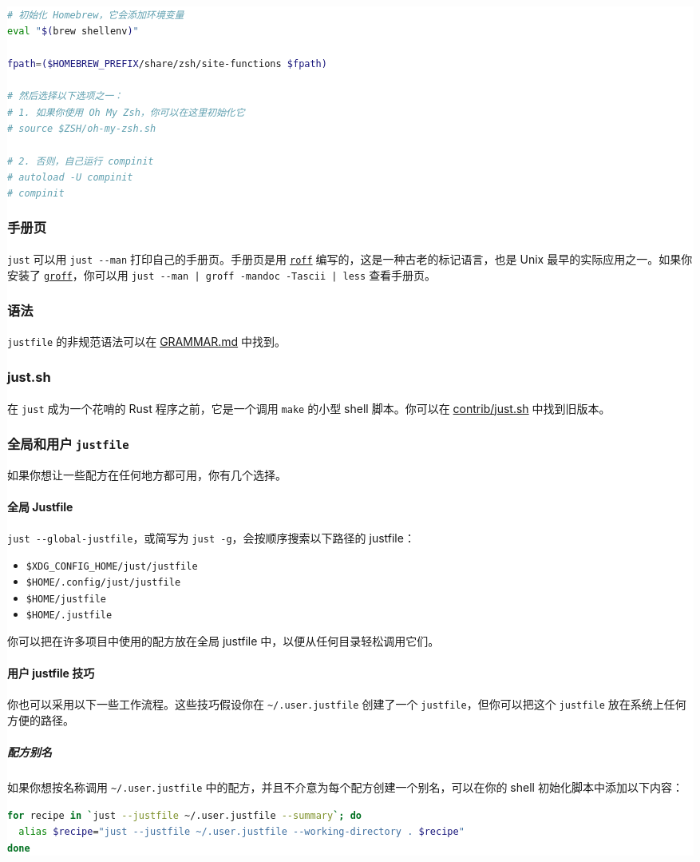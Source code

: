 ```zsh
# 初始化 Homebrew，它会添加环境变量
eval "$(brew shellenv)"

fpath=($HOMEBREW_PREFIX/share/zsh/site-functions $fpath)

# 然后选择以下选项之一：
# 1. 如果你使用 Oh My Zsh，你可以在这里初始化它
# source $ZSH/oh-my-zsh.sh

# 2. 否则，自己运行 compinit
# autoload -U compinit
# compinit
```

### 手册页

`just` 可以用 `just --man` 打印自己的手册页。手册页是用 [`roff`](https://en.wikipedia.org/wiki/Roff_%28software%29) 编写的，这是一种古老的标记语言，也是 Unix 最早的实际应用之一。如果你安装了 [`groff`](https://www.gnu.org/software/groff/)，你可以用 `just --man | groff -mandoc -Tascii | less` 查看手册页。

### 语法

`justfile` 的非规范语法可以在 [GRAMMAR.md](https://github.com/casey/just/blob/master/GRAMMAR.md) 中找到。

### just.sh

在 `just` 成为一个花哨的 Rust 程序之前，它是一个调用 `make` 的小型 shell 脚本。你可以在 [contrib/just.sh](https://github.com/casey/just/blob/master/contrib/just.sh) 中找到旧版本。

### 全局和用户 `justfile`

如果你想让一些配方在任何地方都可用，你有几个选择。

#### 全局 Justfile

`just --global-justfile`，或简写为 `just -g`，会按顺序搜索以下路径的 justfile：

- `$XDG_CONFIG_HOME/just/justfile`
- `$HOME/.config/just/justfile`
- `$HOME/justfile`
- `$HOME/.justfile`

你可以把在许多项目中使用的配方放在全局 justfile 中，以便从任何目录轻松调用它们。

#### 用户 justfile 技巧

你也可以采用以下一些工作流程。这些技巧假设你在 `~/.user.justfile` 创建了一个 `justfile`，但你可以把这个 `justfile` 放在系统上任何方便的路径。

##### 配方别名

如果你想按名称调用 `~/.user.justfile` 中的配方，并且不介意为每个配方创建一个别名，可以在你的 shell 初始化脚本中添加以下内容：

```sh
for recipe in `just --justfile ~/.user.justfile --summary`; do
  alias $recipe="just --justfile ~/.user.justfile --working-directory . $recipe"
done
```
